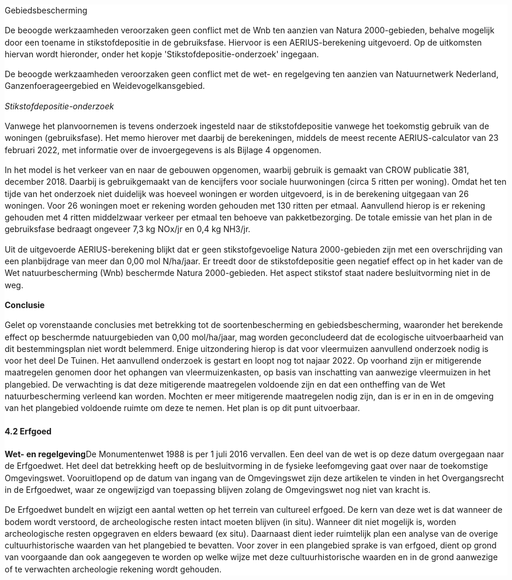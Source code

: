 Gebiedsbescherming

De beoogde werkzaamheden veroorzaken geen conflict met de Wnb ten aanzien van Natura 2000\-gebieden, behalve mogelijk door een toename in stikstofdepositie in de gebruiksfase. Hiervoor is een AERIUS\-berekening uitgevoerd. Op de uitkomsten hiervan wordt hieronder, onder het kopje 'Stikstofdepositie\-onderzoek' ingegaan.

De beoogde werkzaamheden veroorzaken geen conflict met de wet\- en regelgeving ten aanzien van Natuurnetwerk Nederland, Ganzenfoerageergebied en Weidevogelkansgebied.

*Stikstofdepositie\-onderzoek*

Vanwege het planvoornemen is tevens onderzoek ingesteld naar de stikstofdepositie vanwege het toekomstig gebruik van de woningen (gebruiksfase). Het memo hierover met daarbij de berekeningen, middels de meest recente AERIUS\-calculator van 23 februari 2022, met informatie over de invoergegevens is als Bijlage 4 opgenomen.

In het model is het verkeer van en naar de gebouwen opgenomen, waarbij gebruik is gemaakt van CROW publicatie 381, december 2018\. Daarbij is gebruikgemaakt van de kencijfers voor sociale huurwoningen (circa 5 ritten per woning). Omdat het ten tijde van het onderzoek niet duidelijk was hoeveel woningen er worden uitgevoerd, is in de berekening uitgegaan van 26 woningen. Voor 26 woningen moet er rekening worden gehouden met 130 ritten per etmaal. Aanvullend hierop is er rekening gehouden met 4 ritten middelzwaar verkeer per etmaal ten behoeve van pakketbezorging. De totale emissie van het plan in de gebruiksfase bedraagt ongeveer 7,3 kg NOx/jr en 0,4 kg NH3/jr.

Uit de uitgevoerde AERIUS\-berekening blijkt dat er geen stikstofgevoelige Natura 2000\-gebieden zijn met een overschrijding van een planbijdrage van meer dan 0,00 mol N/ha/jaar. Er treedt door de stikstofdepositie geen negatief effect op in het kader van de Wet natuurbescherming (Wnb) beschermde Natura 2000\-gebieden. Het aspect stikstof staat nadere besluitvorming niet in de weg.

**Conclusie**

Gelet op vorenstaande conclusies met betrekking tot de soortenbescherming en gebiedsbescherming, waaronder het berekende effect op beschermde natuurgebieden van 0,00 mol/ha/jaar, mag worden geconcludeerd dat de ecologische uitvoerbaarheid van dit bestemmingsplan niet wordt belemmerd. Enige uitzondering hierop is dat voor vleermuizen aanvullend onderzoek nodig is voor het deel De Tuinen. Het aanvullend onderzoek is gestart en loopt nog tot najaar 2022\. Op voorhand zijn er mitigerende maatregelen genomen door het ophangen van vleermuizenkasten, op basis van inschatting van aanwezige vleermuizen in het plangebied. De verwachting is dat deze mitigerende maatregelen voldoende zijn en dat een ontheffing van de Wet natuurbescherming verleend kan worden. Mochten er meer mitigerende maatregelen nodig zijn, dan is er in en in de omgeving van het plangebied voldoende ruimte om deze te nemen. Het plan is op dit punt uitvoerbaar.

#### 4\.2 Erfgoed

**Wet\- en regelgeving**De Monumentenwet 1988 is per 1 juli 2016 vervallen. Een deel van de wet is op deze datum overgegaan naar de Erfgoedwet. Het deel dat betrekking heeft op de besluitvorming in de fysieke leefomgeving gaat over naar de toekomstige Omgevingswet. Vooruitlopend op de datum van ingang van de Omgevingswet zijn deze artikelen te vinden in het Overgangsrecht in de Erfgoedwet, waar ze ongewijzigd van toepassing blijven zolang de Omgevingswet nog niet van kracht is.

De Erfgoedwet bundelt en wijzigt een aantal wetten op het terrein van cultureel erfgoed. De kern van deze wet is dat wanneer de bodem wordt verstoord, de archeologische resten intact moeten blijven (in situ). Wanneer dit niet mogelijk is, worden archeologische resten opgegraven en elders bewaard (ex situ). Daarnaast dient ieder ruimtelijk plan een analyse van de overige cultuurhistorische waarden van het plangebied te bevatten. Voor zover in een plangebied sprake is van erfgoed, dient op grond van voorgaande dan ook aangegeven te worden op welke wijze met deze cultuurhistorische waarden en in de grond aanwezige of te verwachten archeologie rekening wordt gehouden.
